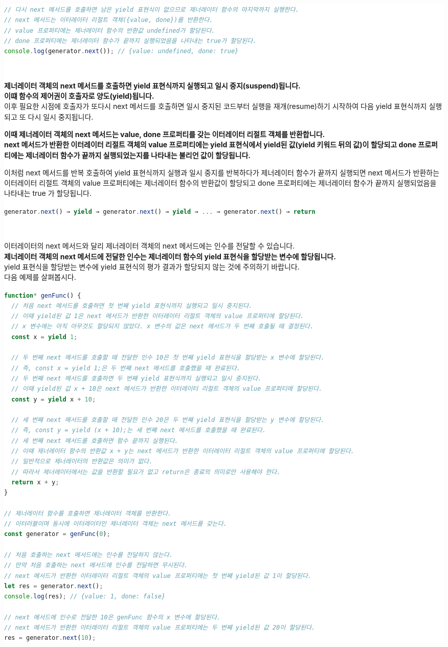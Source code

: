 ```javascript
// 다시 next 메서드를 호출하면 남은 yield 표현식이 없으므로 제너레이터 함수의 마지막까지 실행한다.
// next 메서드는 이터레이터 리절트 객체({value, done})를 반환한다.
// value 프로퍼티에는 제너레이터 함수의 반환값 undefined가 할당된다.
// done 프로퍼티에는 제너레이터 함수가 끝까지 실행되었음을 나타내는 true가 할당된다.
console.log(generator.next()); // {value: undefined, done: true}
```

<br/>

**제너레이터 객체의 next 메서드를 호출하면 yield 표현식까지 실행되고 일시 중지(suspend)됩니다.**  
**이떄 함수의 제어권이 호출자로 양도(yield)됩니다.**  
이후 필요한 시점에 호출자가 또다시 next 메서드를 호출하면 일시 중지된 코드부터 실행을 재개(resume)하기 시작하여 다음 yield 표현식까지 실행되고 또 다시 일시 중지됩니다.

**이때 제너레이터 객체의 next 메서드는 value, done 프로퍼티를 갖는 이터레이터 리절트 객체를 반환합니다.**  
**next 메서드가 반환한 이터레이터 리절트 객체의 value 프로퍼티에는 yield 표현식에서 yield된 값(yield 키워드 뒤의 값)이 할당되고 done 프로퍼티에는 제너레이터 함수가 끝까지 실행되었는지를 나타내는 불리언 값이 할당됩니다.**

이처럼 next 메서드를 반복 호출하여 yield 표현식까지 실행과 일시 중지를 반복하다가 제너레이터 함수가 끝까지 실행되면 next 메서드가 반환하는 이터레이터 리절트 객체의 value 프로퍼티에는 제너레이터 함수의 반환값이 할당되고 done 프로퍼티에는 제너레이터 함수가 끝까지 실행되었음을 나타내는 true 가 할당됩니다.

```js
generator.next() → yield → generator.next() → yield → ... → generator.next() → return
```

<br/>

이터레이터의 next 메서드와 달리 제너레이터 객체의 next 메서드에는 인수를 전달할 수 있습니다.  
**제너레이터 객체의 next 메서드에 전달한 인수는 제너레이터 함수의 yield 표현식을 할당받는 변수에 할당됩니다.**  
yield 표현식을 할당받는 변수에 yield 표현식의 평가 결과가 할당되지 않는 것에 주의하기 바랍니다.  
다음 예제를 살펴봅시다.

```javascript
function* genFunc() {
  // 처음 next 메서드를 호출하면 첫 번째 yield 표현식까지 실행되고 일시 중지된다.
  // 이때 yield된 값 1은 next 메서드가 반환한 이터레이터 리절트 객체의 value 프로퍼티에 할당된다.
  // x 변수에는 아직 아무것도 할당되지 않았다. x 변수의 값은 next 메서드가 두 번째 호출될 때 결정된다.
  const x = yield 1;

  // 두 번째 next 메서드를 호출할 때 전달한 인수 10은 첫 번째 yield 표현식을 할당받는 x 변수에 할당된다.
  // 즉, const x = yield 1;은 두 번째 next 메서드를 호출했을 때 완료된다.
  // 두 번째 next 메서드를 호출하면 두 번째 yield 표현식까지 실행되고 일시 중지된다.
  // 이때 yield된 값 x + 10은 next 메서드가 반환한 이터레이터 리절트 객체의 value 프로퍼티에 할당된다.
  const y = yield x + 10;

  // 세 번째 next 메서드를 호출할 때 전달한 인수 20은 두 번째 yield 표현식을 할당받는 y 변수에 할당된다.
  // 즉, const y = yield (x + 10);는 세 번째 next 메서드를 호출했을 때 완료된다.
  // 세 번째 next 메서드를 호출하면 함수 끝까지 실행된다.
  // 이때 제너레이터 함수의 반환값 x + y는 next 메서드가 반환한 이터레이터 리절트 객체의 value 프로퍼티에 할당된다.
  // 일반적으로 제너레이터의 반환값은 의미가 없다.
  // 따라서 제너레이터에서는 값을 반환할 필요가 없고 return은 종료의 의미로만 사용해야 한다.
  return x + y;
}

// 제너레이터 함수를 호출하면 제너레이터 객체를 반환한다.
// 이터러블이며 동시에 이터레이터인 제너레이터 객체는 next 메서드를 갖는다.
const generator = genFunc(0);

// 처음 호출하는 next 메서드에는 인수를 전달하지 않는다.
// 만약 처음 호출하는 next 메서드에 인수를 전달하면 무시된다.
// next 메서드가 반환한 이터레이터 리절트 객체의 value 프로퍼티에는 첫 번째 yield된 값 1이 할당된다.
let res = generator.next();
console.log(res); // {value: 1, done: false}

// next 메서드에 인수로 전달한 10은 genFunc 함수의 x 변수에 할당된다.
// next 메서드가 반환한 이터레이터 리절트 객체의 value 프로퍼티에는 두 번째 yield된 값 20이 할당된다.
res = generator.next(10);
```